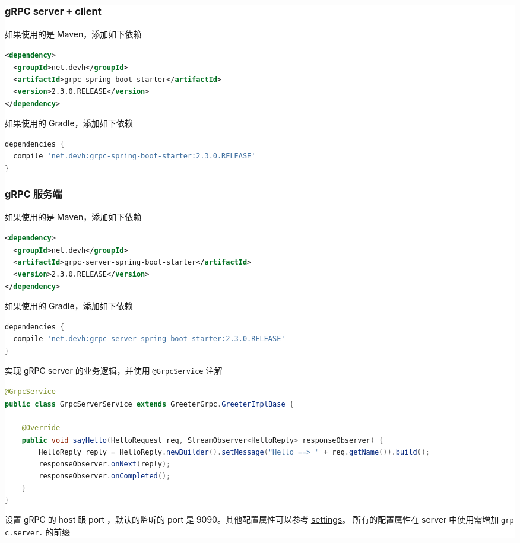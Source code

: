 ### gRPC server + client

如果使用的是 Maven，添加如下依赖

````xml
<dependency>
  <groupId>net.devh</groupId>
  <artifactId>grpc-spring-boot-starter</artifactId>
  <version>2.3.0.RELEASE</version>
</dependency>
````

如果使用的 Gradle，添加如下依赖

````gradle
dependencies {
  compile 'net.devh:grpc-spring-boot-starter:2.3.0.RELEASE'
}
````

### gRPC 服务端

如果使用的是 Maven，添加如下依赖

````xml
<dependency>
  <groupId>net.devh</groupId>
  <artifactId>grpc-server-spring-boot-starter</artifactId>
  <version>2.3.0.RELEASE</version>
</dependency>
````

如果使用的 Gradle，添加如下依赖

````gradle
dependencies {
  compile 'net.devh:grpc-server-spring-boot-starter:2.3.0.RELEASE'
}
````

实现 gRPC server 的业务逻辑，并使用 ``@GrpcService`` 注解

````java
@GrpcService
public class GrpcServerService extends GreeterGrpc.GreeterImplBase {

    @Override
    public void sayHello(HelloRequest req, StreamObserver<HelloReply> responseObserver) {
        HelloReply reply = HelloReply.newBuilder().setMessage("Hello ==> " + req.getName()).build();
        responseObserver.onNext(reply);
        responseObserver.onCompleted();
    }
}
````

设置 gRPC 的 host 跟 port ，默认的监听的 port 是 9090。其他配置属性可以参考
[settings](grpc-server-spring-boot-autoconfigure/src/main/java/net/devh/boot/grpc/server/config/GrpcServerProperties.java)。
所有的配置属性在 server 中使用需增加 `grpc.server.` 的前缀
